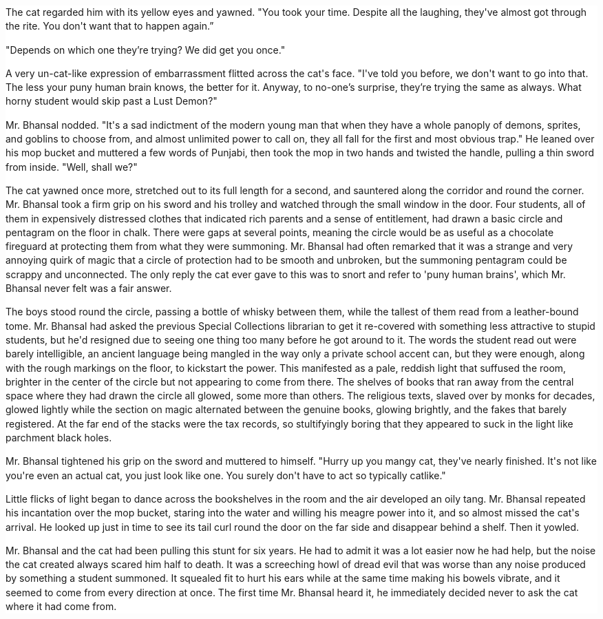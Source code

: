 The cat regarded him with its yellow eyes and yawned. "You took your time. Despite all the laughing, they've almost got through the rite. You don't want that to happen again.”


"Depends on which one they’re trying? We did get you once."


A very un-cat-like expression of embarrassment flitted across the cat's face. "I've told you before, we don't want to go into that. The less your puny human brain knows, the better for it. Anyway, to no-one’s surprise, they’re trying the same as always. What horny student would skip past a Lust Demon?"


Mr. Bhansal nodded. "It's a sad indictment of the modern young man that when they have a whole panoply of demons, sprites, and goblins to choose from, and almost unlimited power to call on, they all fall for the first and most obvious trap." He leaned over his mop bucket and muttered a few words of Punjabi, then took the mop in two hands and twisted the handle, pulling a thin sword from inside. "Well, shall we?"


The cat yawned once more, stretched out to its full length for a second, and sauntered along the corridor and round the corner. Mr. Bhansal took a firm grip on his sword and his trolley and watched through the small window in the door. Four students, all of them in expensively distressed clothes that indicated rich parents and a sense of entitlement, had drawn a basic circle and pentagram on the floor in chalk. There were gaps at several points, meaning the circle would be as useful as a chocolate fireguard at protecting them from what they were summoning. Mr. Bhansal had often remarked that it was a strange and very annoying quirk of magic that a circle of protection had to be smooth and unbroken, but the summoning pentagram could be scrappy and unconnected. The only reply the cat ever gave to this was to snort and refer to 'puny human brains', which Mr. Bhansal never felt was a fair answer.


The boys stood round the circle, passing a bottle of whisky between them, while the tallest of them read from a leather-bound tome. Mr. Bhansal had asked the previous Special Collections librarian to get it re-covered with something less attractive to stupid students, but he'd resigned due to seeing one thing too many before he got around to it. The words the student read out were barely intelligible, an ancient language being mangled in the way only a private school accent can, but they were enough, along with the rough markings on the floor, to kickstart the power. This manifested as a pale, reddish light that suffused the room, brighter in the center of the circle but not appearing to come from there. The shelves of books that ran away from the central space where they had drawn the circle all glowed, some more than others. The religious texts, slaved over by monks for decades, glowed lightly while the section on magic alternated between the genuine books, glowing brightly, and the fakes that barely registered. At the far end of the stacks were the tax records, so stultifyingly boring that they appeared to suck in the light like parchment black holes.

Mr. Bhansal tightened his grip on the sword and muttered to himself. "Hurry up you mangy cat, they've nearly finished. It's not like you're even an actual cat, you just look like one. You surely don't have to act so typically catlike."


Little flicks of light began to dance across the bookshelves in the room and the air developed an oily tang. Mr. Bhansal repeated his incantation over the mop bucket, staring into the water and willing his meagre power into it, and so almost missed the cat's arrival. He looked up just in time to see its tail curl round the door on the far side and disappear behind a shelf. Then it yowled.


Mr. Bhansal and the cat had been pulling this stunt for six years. He had to admit it was a lot easier now he had help, but the noise the cat created always scared him half to death. It was a screeching howl of dread evil that was worse than any noise produced by something a student summoned. It squealed fit to hurt his ears while at the same time making his bowels vibrate, and it seemed to come from every direction at once. The first time Mr. Bhansal heard it, he immediately decided never to ask the cat where it had come from.

